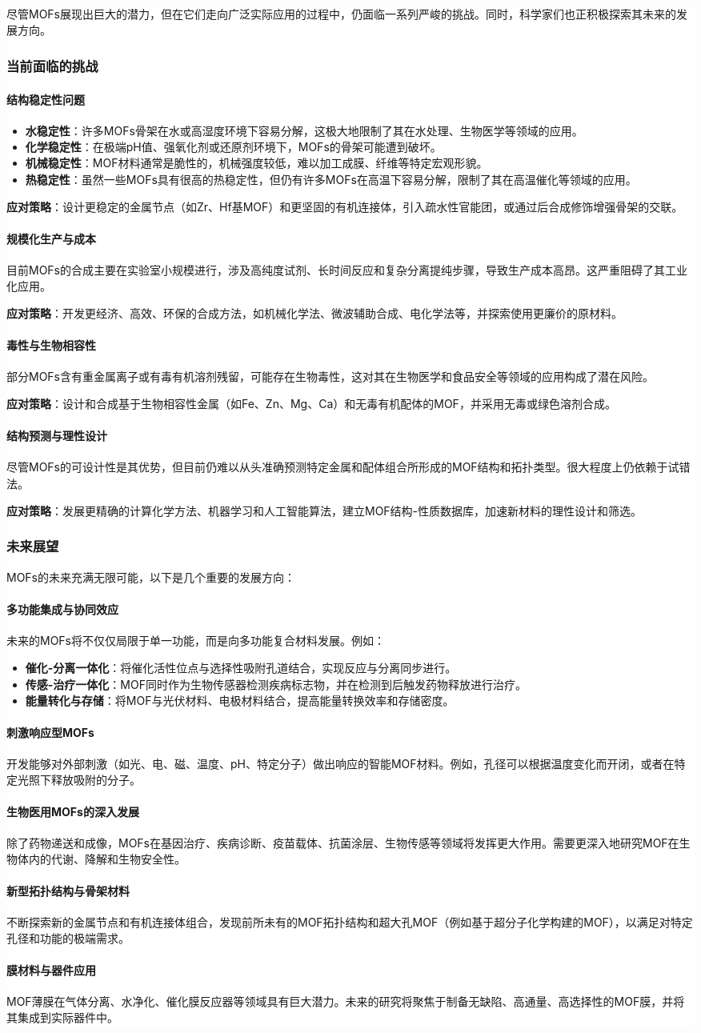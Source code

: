 尽管MOFs展现出巨大的潜力，但在它们走向广泛实际应用的过程中，仍面临一系列严峻的挑战。同时，科学家们也正积极探索其未来的发展方向。

### 当前面临的挑战

#### 结构稳定性问题

*   **水稳定性**：许多MOFs骨架在水或高湿度环境下容易分解，这极大地限制了其在水处理、生物医学等领域的应用。
*   **化学稳定性**：在极端pH值、强氧化剂或还原剂环境下，MOFs的骨架可能遭到破坏。
*   **机械稳定性**：MOF材料通常是脆性的，机械强度较低，难以加工成膜、纤维等特定宏观形貌。
*   **热稳定性**：虽然一些MOFs具有很高的热稳定性，但仍有许多MOFs在高温下容易分解，限制了其在高温催化等领域的应用。

**应对策略**：设计更稳定的金属节点（如Zr、Hf基MOF）和更坚固的有机连接体，引入疏水性官能团，或通过后合成修饰增强骨架的交联。

#### 规模化生产与成本

目前MOFs的合成主要在实验室小规模进行，涉及高纯度试剂、长时间反应和复杂分离提纯步骤，导致生产成本高昂。这严重阻碍了其工业化应用。

**应对策略**：开发更经济、高效、环保的合成方法，如机械化学法、微波辅助合成、电化学法等，并探索使用更廉价的原材料。

#### 毒性与生物相容性

部分MOFs含有重金属离子或有毒有机溶剂残留，可能存在生物毒性，这对其在生物医学和食品安全等领域的应用构成了潜在风险。

**应对策略**：设计和合成基于生物相容性金属（如Fe、Zn、Mg、Ca）和无毒有机配体的MOF，并采用无毒或绿色溶剂合成。

#### 结构预测与理性设计

尽管MOFs的可设计性是其优势，但目前仍难以从头准确预测特定金属和配体组合所形成的MOF结构和拓扑类型。很大程度上仍依赖于试错法。

**应对策略**：发展更精确的计算化学方法、机器学习和人工智能算法，建立MOF结构-性质数据库，加速新材料的理性设计和筛选。

### 未来展望

MOFs的未来充满无限可能，以下是几个重要的发展方向：

#### 多功能集成与协同效应

未来的MOFs将不仅仅局限于单一功能，而是向多功能复合材料发展。例如：

*   **催化-分离一体化**：将催化活性位点与选择性吸附孔道结合，实现反应与分离同步进行。
*   **传感-治疗一体化**：MOF同时作为生物传感器检测疾病标志物，并在检测到后触发药物释放进行治疗。
*   **能量转化与存储**：将MOF与光伏材料、电极材料结合，提高能量转换效率和存储密度。

#### 刺激响应型MOFs

开发能够对外部刺激（如光、电、磁、温度、pH、特定分子）做出响应的智能MOF材料。例如，孔径可以根据温度变化而开闭，或者在特定光照下释放吸附的分子。

#### 生物医用MOFs的深入发展

除了药物递送和成像，MOFs在基因治疗、疾病诊断、疫苗载体、抗菌涂层、生物传感等领域将发挥更大作用。需要更深入地研究MOF在生物体内的代谢、降解和生物安全性。

#### 新型拓扑结构与骨架材料

不断探索新的金属节点和有机连接体组合，发现前所未有的MOF拓扑结构和超大孔MOF（例如基于超分子化学构建的MOF），以满足对特定孔径和功能的极端需求。

#### 膜材料与器件应用

MOF薄膜在气体分离、水净化、催化膜反应器等领域具有巨大潜力。未来的研究将聚焦于制备无缺陷、高通量、高选择性的MOF膜，并将其集成到实际器件中。
